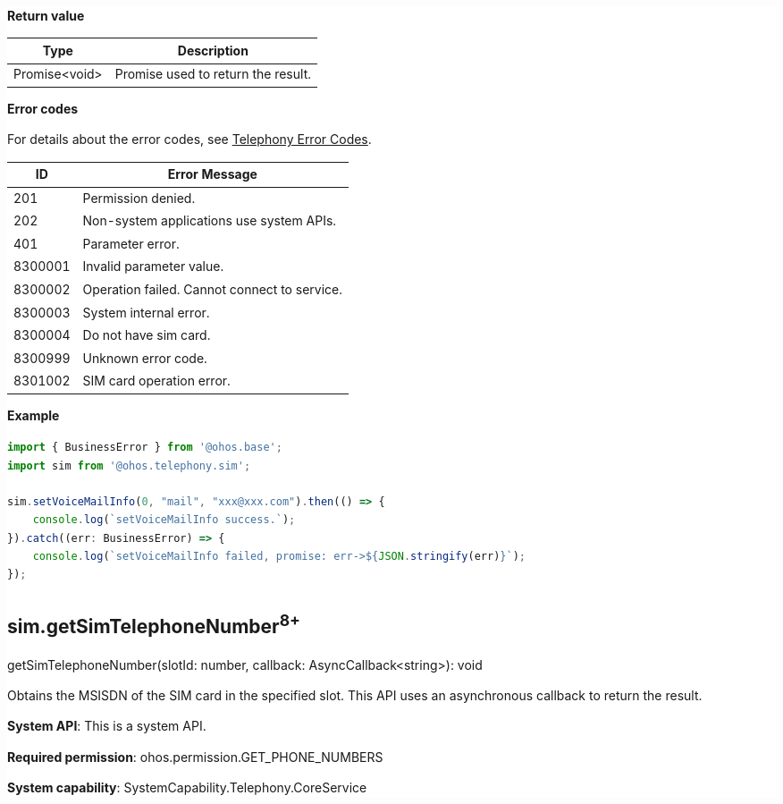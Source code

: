 **Return value**

| Type          | Description                   |
| -------------- | ----------------------- |
| Promise<void\> | Promise used to return the result.|

**Error codes**

For details about the error codes, see [Telephony Error Codes](../../reference/errorcodes/errorcode-telephony.md).

| ID|                 Error Message                    |
| -------- | -------------------------------------------- |
| 201      | Permission denied.                           |
| 202      | Non-system applications use system APIs.     |
| 401      | Parameter error.                             |
| 8300001  | Invalid parameter value.                     |
| 8300002  | Operation failed. Cannot connect to service. |
| 8300003  | System internal error.                       |
| 8300004  | Do not have sim card.                        |
| 8300999  | Unknown error code.                          |
| 8301002  | SIM card operation error.                    |

**Example**

```ts
import { BusinessError } from '@ohos.base';
import sim from '@ohos.telephony.sim';

sim.setVoiceMailInfo(0, "mail", "xxx@xxx.com").then(() => {
    console.log(`setVoiceMailInfo success.`);
}).catch((err: BusinessError) => {
    console.log(`setVoiceMailInfo failed, promise: err->${JSON.stringify(err)}`);
});
```

## sim.getSimTelephoneNumber<sup>8+</sup>

getSimTelephoneNumber\(slotId: number, callback: AsyncCallback\<string\>\): void

Obtains the MSISDN of the SIM card in the specified slot. This API uses an asynchronous callback to return the result.

**System API**: This is a system API.

**Required permission**: ohos.permission.GET_PHONE_NUMBERS

**System capability**: SystemCapability.Telephony.CoreService
